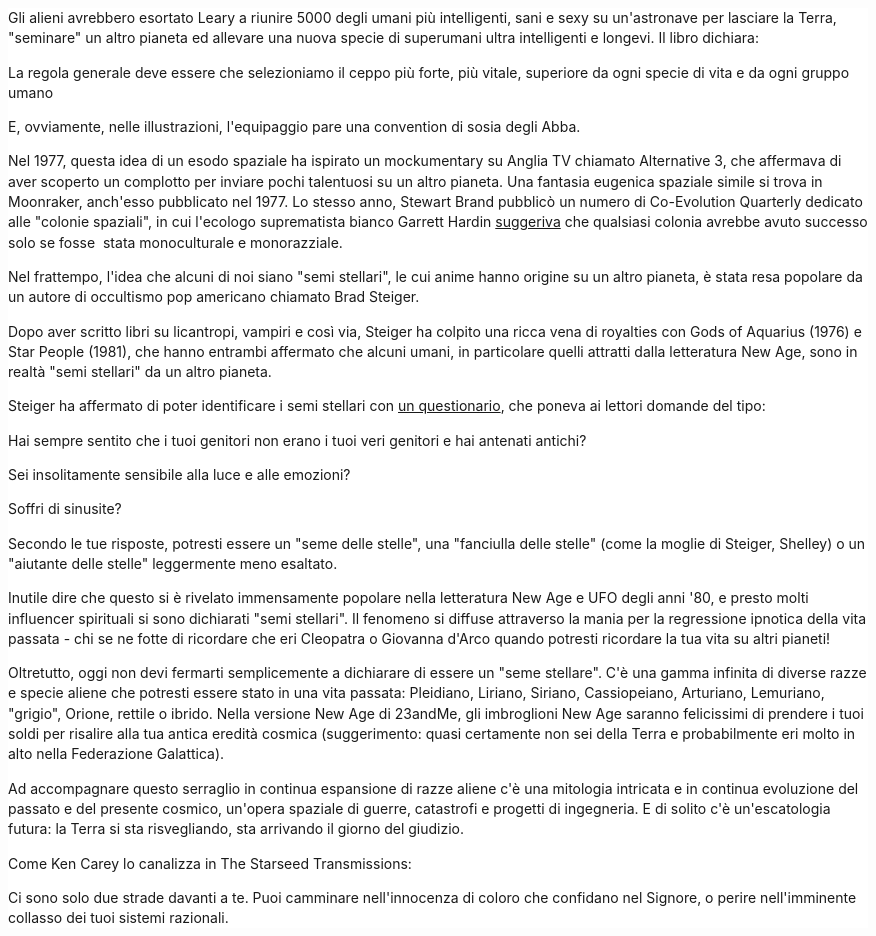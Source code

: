 Gli alieni avrebbero esortato Leary a riunire 5000 degli umani più intelligenti, sani e sexy su un'astronave per lasciare la Terra, "seminare" un altro pianeta ed allevare una nuova specie di superumani ultra intelligenti e longevi. Il libro dichiara:

La regola generale deve essere che selezioniamo il ceppo più forte, più vitale, superiore da ogni specie di vita e da ogni gruppo umano

E, ovviamente, nelle illustrazioni, l'equipaggio pare una convention di sosia degli Abba.

Nel 1977, questa idea di un esodo spaziale ha ispirato un mockumentary su Anglia TV chiamato Alternative 3, che affermava di aver scoperto un complotto per inviare pochi talentuosi su un altro pianeta. Una fantasia eugenica spaziale simile si trova in Moonraker, anch'esso pubblicato nel 1977. Lo stesso anno, Stewart Brand pubblicò un numero di Co-Evolution Quarterly dedicato alle "colonie spaziali", in cui l'ecologo suprematista bianco Garrett Hardin [suggeriva](https://space.nss.org/settlement/nasa/CoEvolutionBook/DEBATE1A.HTML) che qualsiasi colonia avrebbe avuto successo solo se fosse  stata monoculturale e monorazziale.

Nel frattempo, l'idea che alcuni di noi siano "semi stellari", le cui anime hanno origine su un altro pianeta, è stata resa popolare da un autore di occultismo pop americano chiamato Brad Steiger. 

Dopo aver scritto libri su licantropi, vampiri e così via, Steiger ha colpito una ricca vena di royalties con Gods of Aquarius (1976) e Star People (1981), che hanno entrambi affermato che alcuni umani, in particolare quelli attratti dalla letteratura New Age, sono in realtà "semi stellari" da un altro pianeta. 
  
Steiger ha affermato di poter identificare i semi stellari con [un questionario](http://www.ignaciodarnaude.com/contacto_alienigena/Steiger,Brad,The%20Star%20People.pdf), che poneva ai lettori domande del tipo: 

Hai sempre sentito che i tuoi genitori non erano i tuoi veri genitori e hai antenati antichi? 

Sei insolitamente sensibile alla luce e alle emozioni? 

Soffri di sinusite?

Secondo le tue risposte, potresti essere un "seme delle stelle", una "fanciulla delle stelle" (come la moglie di Steiger, Shelley) o un "aiutante delle stelle" leggermente meno esaltato.

Inutile dire che questo si è rivelato immensamente popolare nella letteratura New Age e UFO degli anni '80, e presto molti influencer spirituali si sono dichiarati "semi stellari". Il fenomeno si diffuse attraverso la mania per la regressione ipnotica della vita passata - chi se ne fotte di ricordare che eri Cleopatra o Giovanna d'Arco quando potresti ricordare la tua vita su altri pianeti!

Oltretutto, oggi non devi fermarti semplicemente a dichiarare di essere un "seme stellare". C'è una gamma infinita di diverse razze e specie aliene che potresti essere stato in una vita passata: Pleidiano, Liriano, Siriano, Cassiopeiano, Arturiano, Lemuriano, "grigio", Orione, rettile o ibrido. Nella versione New Age di 23andMe, gli imbroglioni New Age saranno felicissimi di prendere i tuoi soldi per risalire alla tua antica eredità cosmica (suggerimento: quasi certamente non sei della Terra e probabilmente eri molto in alto nella Federazione Galattica). 

Ad accompagnare questo serraglio in continua espansione di razze aliene c'è una mitologia intricata e in continua evoluzione del passato e del presente cosmico, un'opera spaziale di guerre, catastrofi e progetti di ingegneria. E di solito c'è un'escatologia futura: la Terra si sta risvegliando, sta arrivando il giorno del giudizio. 

Come Ken Carey lo canalizza in The Starseed Transmissions:

Ci sono solo due strade davanti a te. Puoi camminare nell'innocenza di coloro che confidano nel Signore, o perire nell'imminente collasso dei tuoi sistemi razionali.
